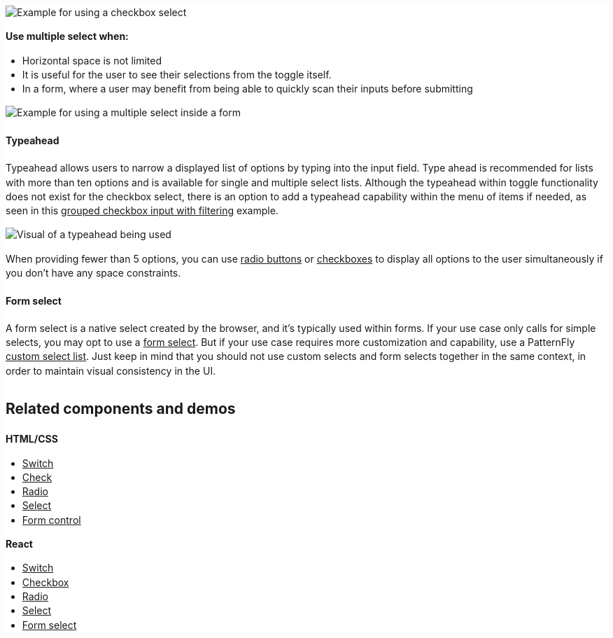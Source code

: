 <img src="./img/suggested-checkbox.png" alt="Example for using a checkbox select" width="990"/>

**Use multiple select when:**
* Horizontal space is not limited
* It is useful for the user to see their selections from the toggle itself.
* In a form, where a user may benefit from being able to quickly scan their inputs before submitting

<img src="./img/suggested-multiselect.png" alt="Example for using a multiple select inside a form" width="518"/>

#### Typeahead
Typeahead allows users to narrow a displayed list of options by typing into the input field. Type ahead is  recommended for lists with more than ten options and is available for single and multiple select lists. Although the typeahead within toggle functionality does not exist for the checkbox select, there is an option to add a typeahead capability within the menu of items if needed, as seen in this [grouped checkbox input with filtering](/documentation/react/components/select#grouped-checkbox-input-with-filtering) example.

<img src="./img/typeahead.png" alt="Visual of a typeahead being used" width="361"/>

When providing fewer than 5 options, you can use [radio buttons](#radio-buttons) or [checkboxes](#checkboxes) to display all options to the user simultaneously if you don’t have any space constraints.

#### Form select
A form select is a native select created by the browser, and it’s typically used within forms. If your use case only calls for simple selects, you may opt to use a [form select](/documentation/react/components/formselect). But if your use case requires more customization and capability, use a PatternFly [custom select list](/documentation/react/components/select). Just keep in mind that you should not use custom selects and form selects together in the same context, in order to maintain visual consistency in the UI.


## Related components and demos
**HTML/CSS**
* [Switch](/documentation/core/components/switch)
* [Check](/documentation/core/components/check)
* [Radio](/documentation/core/components/radio)
* [Select](/documentation/core/components/select)
* [Form control](/documentation/core/components/formcontrol)

**React**
* [Switch](/documentation/react/components/switch)
* [Checkbox](/documentation/react/components/checkbox)
* [Radio](/documentation/react/components/radio)
* [Select](/documentation/react/components/select)
* [Form select](/documentation/react/components/formselect)










